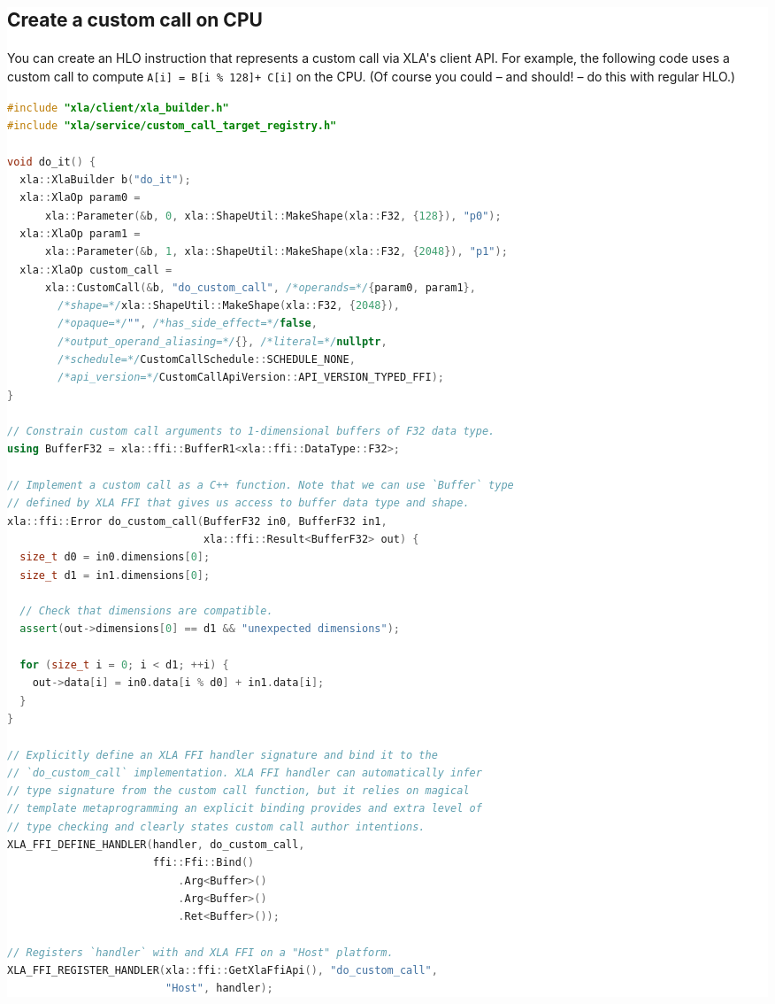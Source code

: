 ## Create a custom call on CPU

You can create an HLO instruction that represents a custom call via XLA's client
API. For example, the following code uses a custom call to compute `A[i] = B[i %
128]+ C[i]` on the CPU. (Of course you could &ndash; and should! &ndash; do this
with regular HLO.)

```c++
#include "xla/client/xla_builder.h"
#include "xla/service/custom_call_target_registry.h"

void do_it() {
  xla::XlaBuilder b("do_it");
  xla::XlaOp param0 =
      xla::Parameter(&b, 0, xla::ShapeUtil::MakeShape(xla::F32, {128}), "p0");
  xla::XlaOp param1 =
      xla::Parameter(&b, 1, xla::ShapeUtil::MakeShape(xla::F32, {2048}), "p1");
  xla::XlaOp custom_call =
      xla::CustomCall(&b, "do_custom_call", /*operands=*/{param0, param1},
        /*shape=*/xla::ShapeUtil::MakeShape(xla::F32, {2048}),
        /*opaque=*/"", /*has_side_effect=*/false,
        /*output_operand_aliasing=*/{}, /*literal=*/nullptr,
        /*schedule=*/CustomCallSchedule::SCHEDULE_NONE,
        /*api_version=*/CustomCallApiVersion::API_VERSION_TYPED_FFI);
}

// Constrain custom call arguments to 1-dimensional buffers of F32 data type.
using BufferF32 = xla::ffi::BufferR1<xla::ffi::DataType::F32>;

// Implement a custom call as a C++ function. Note that we can use `Buffer` type
// defined by XLA FFI that gives us access to buffer data type and shape.
xla::ffi::Error do_custom_call(BufferF32 in0, BufferF32 in1,
                               xla::ffi::Result<BufferF32> out) {
  size_t d0 = in0.dimensions[0];
  size_t d1 = in1.dimensions[0];

  // Check that dimensions are compatible.
  assert(out->dimensions[0] == d1 && "unexpected dimensions");

  for (size_t i = 0; i < d1; ++i) {
    out->data[i] = in0.data[i % d0] + in1.data[i];
  }
}

// Explicitly define an XLA FFI handler signature and bind it to the
// `do_custom_call` implementation. XLA FFI handler can automatically infer
// type signature from the custom call function, but it relies on magical
// template metaprogramming an explicit binding provides and extra level of
// type checking and clearly states custom call author intentions.
XLA_FFI_DEFINE_HANDLER(handler, do_custom_call,
                       ffi::Ffi::Bind()
                           .Arg<Buffer>()
                           .Arg<Buffer>()
                           .Ret<Buffer>());

// Registers `handler` with and XLA FFI on a "Host" platform.
XLA_FFI_REGISTER_HANDLER(xla::ffi::GetXlaFfiApi(), "do_custom_call",
                         "Host", handler);
```
